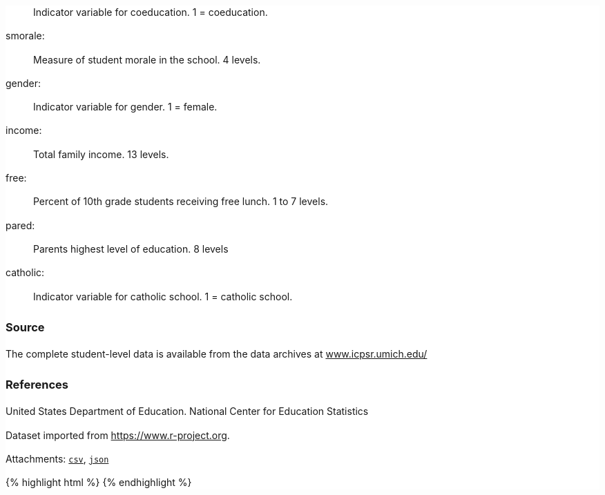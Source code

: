 <dd>
<p>Indicator variable for coeducation. 1 = coeducation.</p>
</dd>
<dt>smorale:</dt>
<dd>
<p>Measure of student morale in the school. 4 levels.</p>
</dd>
<dt>gender:</dt>
<dd>
<p>Indicator variable for gender. 1 = female.</p>
</dd>
<dt>income:</dt>
<dd>
<p>Total family income. 13 levels.</p>
</dd>
<dt>free:</dt>
<dd>
<p>Percent of 10th grade students receiving free lunch. 1 to 7 levels.</p>
</dd>
<dt>pared:</dt>
<dd>
<p>Parents highest level of education. 8 levels</p>
</dd>
<dt>catholic:</dt>
<dd>
<p>Indicator variable for catholic school. 1 = catholic school.</p>
</dd>
</dl>
<h3>Source</h3>
<p>The complete student-level data is available from the data archives at <a href="http://www.icpsr.umich.edu/">www.icpsr.umich.edu/</a></p>
<h3>References</h3>
<p>United States Department of Education. National Center for Education Statistics</p>
<p>Dataset imported from <a href="https://www.r-project.org">https://www.r-project.org</a>.</p></div>
<p id="dataset-attachments">Attachments: <code><a target="_blank" href="/assets/data/csv/dataset-33722.csv">csv</a></code>, <code><a target="_blank" href="/assets/data/json/dataset-33722.json">json</a></code></p>
<div id="dataset-iframe">
{% highlight html %}
<iframe src="https://pmagunia.com/iframe/r-dataset-package-mediation-student.html" width="100%" height="100%" style="border:0px"></iframe>
{% endhighlight %}
</div>
<div id="grid"></div>
<script>let json_file = 'dataset-33722.json';</script>